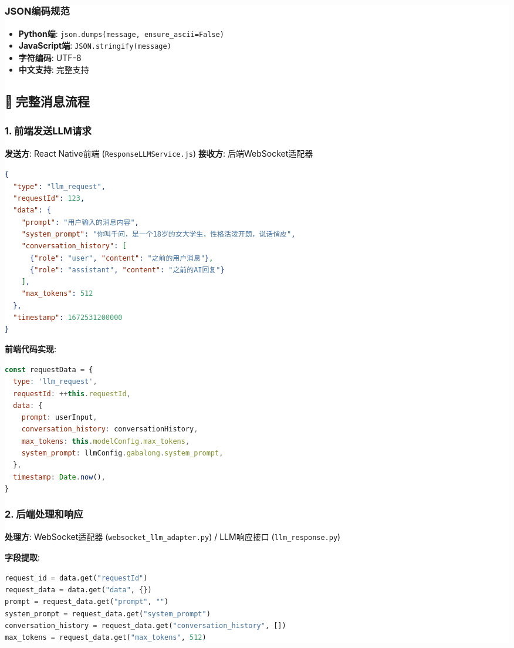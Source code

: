 ### JSON编码规范
- **Python端**: `json.dumps(message, ensure_ascii=False)`
- **JavaScript端**: `JSON.stringify(message)`
- **字符编码**: UTF-8
- **中文支持**: 完整支持

## 🔄 完整消息流程

### 1. 前端发送LLM请求

**发送方**: React Native前端 (`ResponseLLMService.js`)
**接收方**: 后端WebSocket适配器

```json
{
  "type": "llm_request",
  "requestId": 123,
  "data": {
    "prompt": "用户输入的消息内容",
    "system_prompt": "你叫千问，是一个18岁的女大学生，性格活泼开朗，说话俏皮",
    "conversation_history": [
      {"role": "user", "content": "之前的用户消息"},
      {"role": "assistant", "content": "之前的AI回复"}
    ],
    "max_tokens": 512
  },
  "timestamp": 1672531200000
}
```

**前端代码实现**:
```javascript
const requestData = {
  type: 'llm_request',
  requestId: ++this.requestId,
  data: {
    prompt: userInput,
    conversation_history: conversationHistory,
    max_tokens: this.modelConfig.max_tokens,
    system_prompt: llmConfig.gabalong.system_prompt,
  },
  timestamp: Date.now(),
}
```

### 2. 后端处理和响应

**处理方**: WebSocket适配器 (`websocket_llm_adapter.py`) / LLM响应接口 (`llm_response.py`)

**字段提取**:
```python
request_id = data.get("requestId")
request_data = data.get("data", {})
prompt = request_data.get("prompt", "")
system_prompt = request_data.get("system_prompt")
conversation_history = request_data.get("conversation_history", [])
max_tokens = request_data.get("max_tokens", 512)
```
